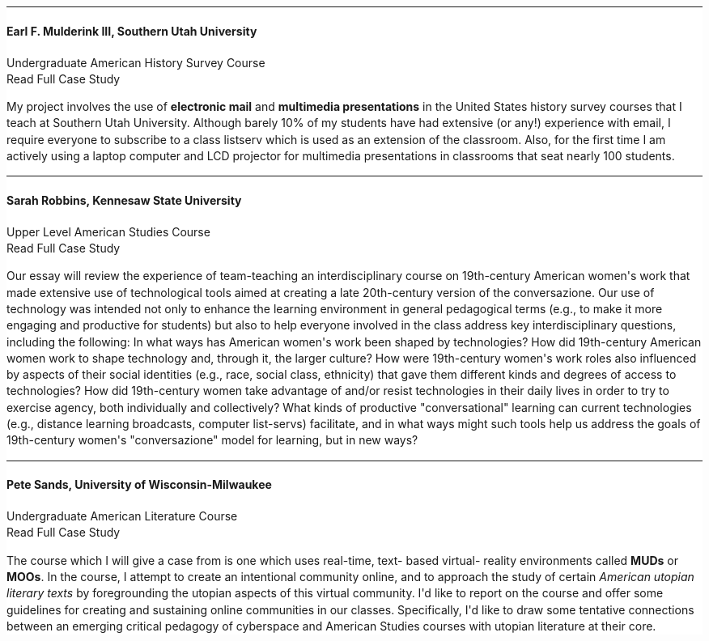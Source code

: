 * * *

####  Earl F. Mulderink III, Southern Utah University  
Undergraduate American History Survey Course  
Read Full Case Study

My project involves the use of **electronic mail** and **multimedia
presentations** in the United States history survey courses that I teach at
Southern Utah University. Although barely 10% of my students have had
extensive (or any!) experience with email, I require everyone to subscribe to
a class listserv which is used as an extension of the classroom. Also, for the
first time I am actively using a laptop computer and LCD projector for
multimedia presentations in classrooms that seat nearly 100 students.  

* * *

####  Sarah Robbins, Kennesaw State University  
Upper Level American Studies Course  
Read Full Case Study

Our essay will review the experience of team-teaching an interdisciplinary
course on 19th-century American women's work that made extensive use of
technological tools aimed at creating a late 20th-century version of the
conversazione.  Our use of technology was intended not only to enhance the
learning environment in general pedagogical terms (e.g., to make it more
engaging and productive for students) but also to help everyone involved in
the class address key interdisciplinary questions, including the following:
In what ways has American women's work been shaped by technologies?  How did
19th-century American women work to shape technology and, through it, the
larger culture?  How were 19th-century women's work roles also influenced by
aspects of their social identities (e.g., race, social class, ethnicity) that
gave them different kinds and degrees of access to technologies?  How did
19th-century women take advantage of and/or resist technologies in their daily
lives in order to try to exercise agency, both individually and collectively?
What kinds of productive "conversational" learning can current technologies
(e.g., distance learning broadcasts, computer list-servs)  facilitate, and in
what ways might such tools help us address the goals of 19th-century women's
"conversazione" model for learning, but in new ways?

* * *

####  Pete Sands, University of Wisconsin-Milwaukee  
Undergraduate American Literature Course  
Read Full Case Study

The course which I will give a case from is one which uses real-time, text-
based virtual- reality environments called **MUDs** or **MOOs**. In the
course, I attempt to create an intentional community online, and to approach
the study of certain _American utopian literary texts_ by foregrounding the
utopian aspects of this virtual community. I'd like to report on the course
and offer some guidelines for creating and sustaining online communities in
our classes. Specifically, I'd like to draw some tentative connections between
an emerging critical pedagogy of cyberspace and American Studies courses with
utopian literature at their core.  
